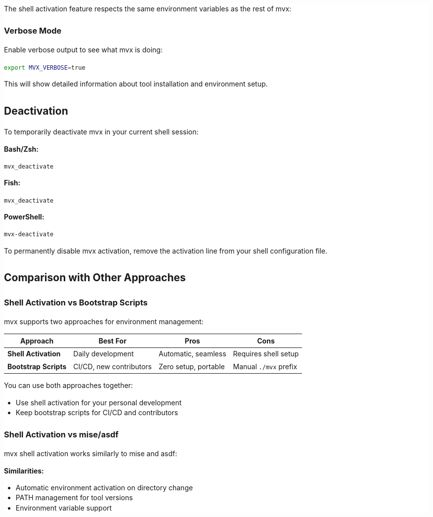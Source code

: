 The shell activation feature respects the same environment variables as the rest of mvx:

### Verbose Mode

Enable verbose output to see what mvx is doing:

```bash
export MVX_VERBOSE=true
```

This will show detailed information about tool installation and environment setup.

## Deactivation

To temporarily deactivate mvx in your current shell session:

**Bash/Zsh:**
```bash
mvx_deactivate
```

**Fish:**
```fish
mvx_deactivate
```

**PowerShell:**
```powershell
mvx-deactivate
```

To permanently disable mvx activation, remove the activation line from your shell configuration file.

## Comparison with Other Approaches

### Shell Activation vs Bootstrap Scripts

mvx supports two approaches for environment management:

| Approach | Best For | Pros | Cons |
|----------|----------|------|------|
| **Shell Activation** | Daily development | Automatic, seamless | Requires shell setup |
| **Bootstrap Scripts** | CI/CD, new contributors | Zero setup, portable | Manual `./mvx` prefix |

You can use both approaches together:
- Use shell activation for your personal development
- Keep bootstrap scripts for CI/CD and contributors

### Shell Activation vs mise/asdf

mvx shell activation works similarly to mise and asdf:

**Similarities:**
- Automatic environment activation on directory change
- PATH management for tool versions
- Environment variable support

